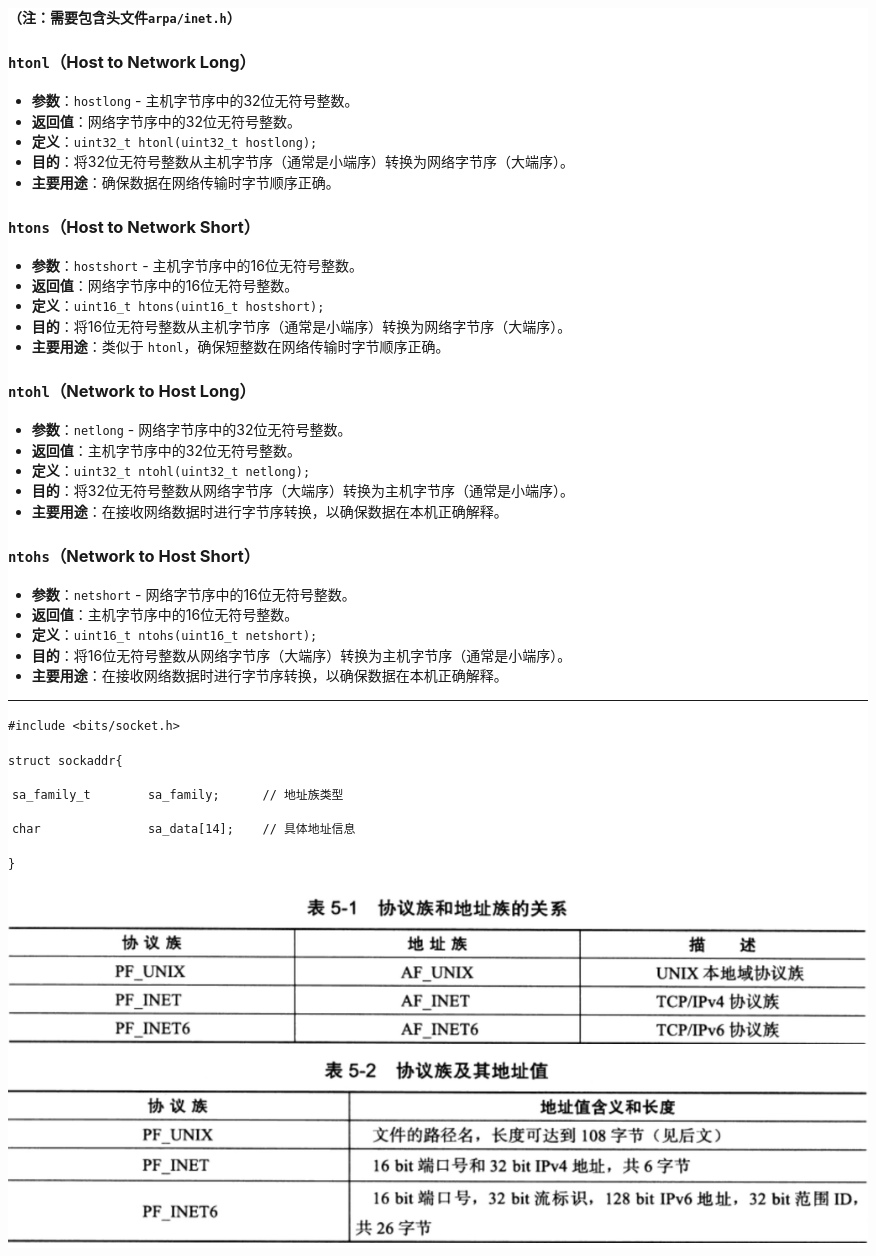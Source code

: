 

**（注：需要包含头文件`arpa/inet.h`）**

### `htonl`（Host to Network Long）

- **参数**：`hostlong` - 主机字节序中的32位无符号整数。
- **返回值**：网络字节序中的32位无符号整数。
- **定义**：`uint32_t htonl(uint32_t hostlong);`
- **目的**：将32位无符号整数从主机字节序（通常是小端序）转换为网络字节序（大端序）。
- **主要用途**：确保数据在网络传输时字节顺序正确。

### `htons`（Host to Network Short）

- **参数**：`hostshort` - 主机字节序中的16位无符号整数。
- **返回值**：网络字节序中的16位无符号整数。
- **定义**：`uint16_t htons(uint16_t hostshort);`
- **目的**：将16位无符号整数从主机字节序（通常是小端序）转换为网络字节序（大端序）。
- **主要用途**：类似于 `htonl`，确保短整数在网络传输时字节顺序正确。

### `ntohl`（Network to Host Long）

- **参数**：`netlong` - 网络字节序中的32位无符号整数。
- **返回值**：主机字节序中的32位无符号整数。
- **定义**：`uint32_t ntohl(uint32_t netlong);`
- **目的**：将32位无符号整数从网络字节序（大端序）转换为主机字节序（通常是小端序）。
- **主要用途**：在接收网络数据时进行字节序转换，以确保数据在本机正确解释。

### `ntohs`（Network to Host Short）

- **参数**：`netshort` - 网络字节序中的16位无符号整数。
- **返回值**：主机字节序中的16位无符号整数。
- **定义**：`uint16_t ntohs(uint16_t netshort);`
- **目的**：将16位无符号整数从网络字节序（大端序）转换为主机字节序（通常是小端序）。
- **主要用途**：在接收网络数据时进行字节序转换，以确保数据在本机正确解释。

---

`#include <bits/socket.h>`

`struct sockaddr{`

​	`sa_family_t 		sa_family;		// 地址族类型`

​	`char 				sa_data[14];	// 具体地址信息`

`}`

![image-20231221193523957](https://github.com/sfssa/Linux-high-performance-server-programming/blob/master/static/1.png)![image-20231221193530103](https://github.com/sfssa/Linux-high-performance-server-programming/blob/master/static/2.png)
